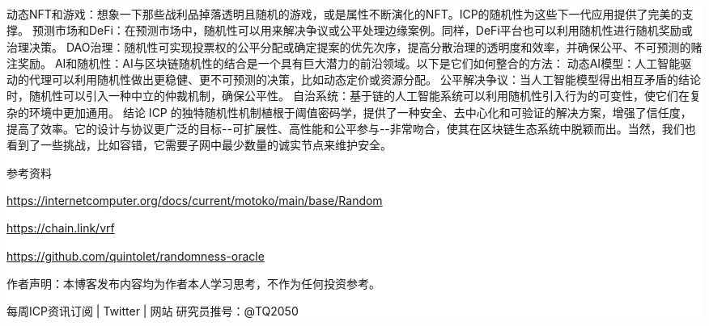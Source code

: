 动态NFT和游戏：想象一下那些战利品掉落透明且随机的游戏，或是属性不断演化的NFT。ICP的随机性为这些下一代应用提供了完美的支撑。
预测市场和DeFi：在预测市场中，随机性可以用来解决争议或公平处理边缘案例。同样，DeFi平台也可以利用随机性进行随机奖励或治理决策。
DAO治理：随机性可实现投票权的公平分配或确定提案的优先次序，提高分散治理的透明度和效率，并确保公平、不可预测的赌注奖励。
AI和随机性：AI与区块链随机性的结合是一个具有巨大潜力的前沿领域。以下是它们如何整合的方法：
动态AI模型：人工智能驱动的代理可以利用随机性做出更稳健、更不可预测的决策，比如动态定价或资源分配。
公平解决争议：当人工智能模型得出相互矛盾的结论时，随机性可以引入一种中立的仲裁机制，确保公平性。
自治系统：基于链的人工智能系统可以利用随机性引入行为的可变性，使它们在复杂的环境中更加通用。
结论
ICP 的独特随机性机制植根于阈值密码学，提供了一种安全、去中心化和可验证的解决方案，增强了信任度，提高了效率。它的设计与协议更广泛的目标--可扩展性、高性能和公平参与--非常吻合，使其在区块链生态系统中脱颖而出。当然，我们也看到了一些挑战，比如容错，它需要子网中最少数量的诚实节点来维护安全。

参考资料

https://internetcomputer.org/docs/current/motoko/main/base/Random

https://chain.link/vrf

https://github.com/quintolet/randomness-oracle

作者声明：本博客发布内容均为作者本人学习思考，不作为任何投资参考。

每周ICP资讯订阅 | Twitter | 网站
研究员推号：@TQ2050
